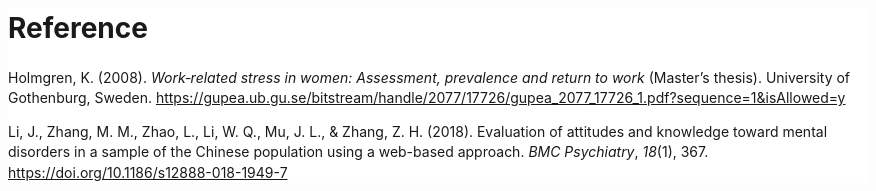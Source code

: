 # Reference

Holmgren, K. (2008). *Work‐related stress in women: Assessment, prevalence and return to work* (Master’s thesis). University of Gothenburg, Sweden. https://gupea.ub.gu.se/bitstream/handle/2077/17726/gupea_2077_17726_1.pdf?sequence=1&isAllowed=y

Li, J., Zhang, M. M., Zhao, L., Li, W. Q., Mu, J. L., & Zhang, Z. H. (2018). Evaluation of attitudes and knowledge toward mental disorders in a sample of the Chinese population using a web-based approach. *BMC Psychiatry*, *18*(1), 367. https://doi.org/10.1186/s12888-018-1949-7
